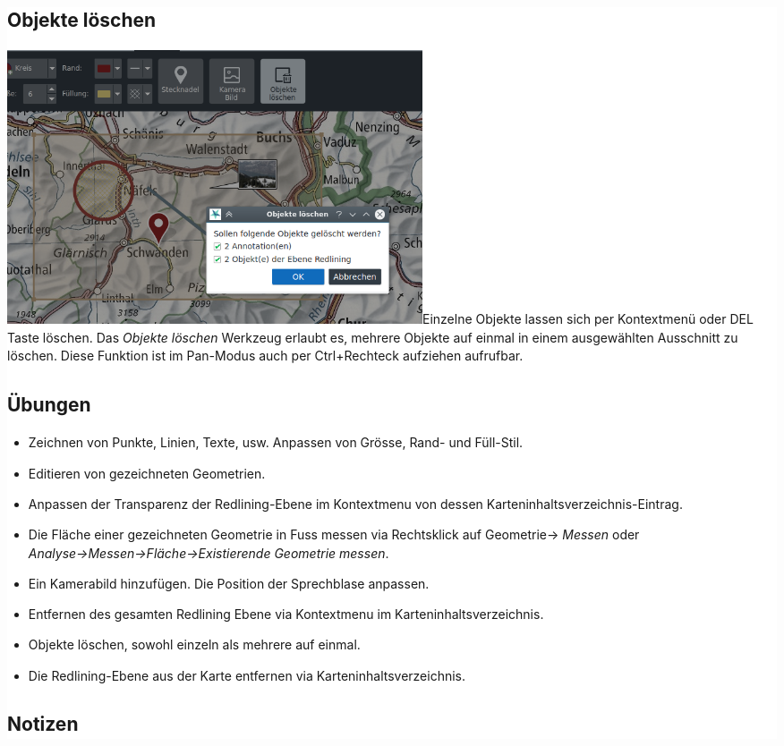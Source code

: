 ## Objekte löschen

<img src="../media/image8.png" width="464" height="306" />Einzelne Objekte lassen sich per Kontextmenü oder DEL Taste löschen. Das *Objekte löschen* Werkzeug erlaubt es, mehrere Objekte auf einmal in einem ausgewählten Ausschnitt zu löschen. Diese Funktion ist im Pan-Modus auch per Ctrl+Rechteck aufziehen aufrufbar.

## 

## Übungen

-   Zeichnen von Punkte, Linien, Texte, usw. Anpassen von Grösse, Rand- und Füll-Stil.

-   Editieren von gezeichneten Geometrien.

-   Anpassen der Transparenz der Redlining-Ebene im Kontextmenu von dessen Karteninhaltsverzeichnis-Eintrag.

-   Die Fläche einer gezeichneten Geometrie in Fuss messen via Rechtsklick auf Geometrie→ *Messen* oder *Analyse→Messen→Fläche→Existierende Geometrie messen*.

-   Ein Kamerabild hinzufügen. Die Position der Sprechblase anpassen.

-   Entfernen des gesamten Redlining Ebene via Kontextmenu im Karteninhaltsverzeichnis.

-   Objekte löschen, sowohl einzeln als mehrere auf einmal.

-   Die Redlining-Ebene aus der Karte entfernen via Karteninhaltsverzeichnis.

## Notizen

